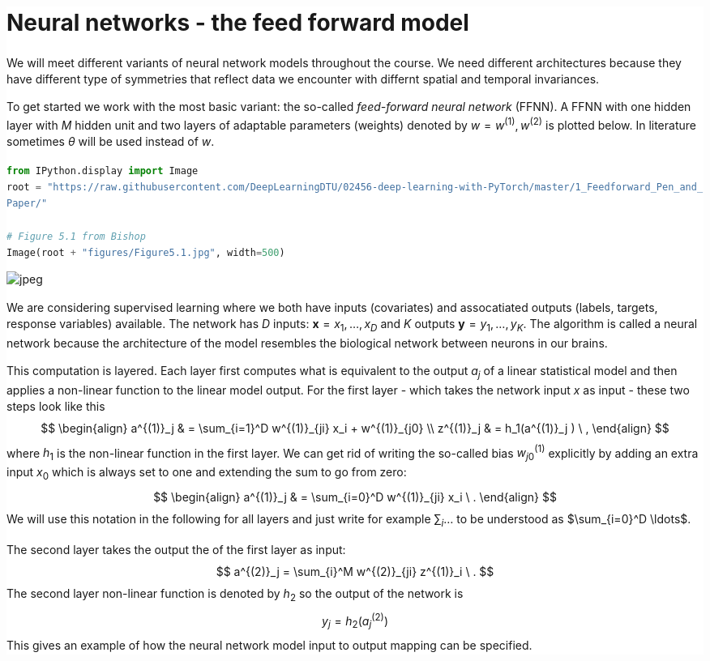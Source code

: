 
# Neural networks - the feed forward model
We will meet different variants of neural network models throughout the course. We need different architectures because they have different type of symmetries that reflect data we encounter with differnt spatial and temporal invariances. 

To get started we work with the most basic variant: the so-called *feed-forward neural network* (FFNN). A FFNN with one hidden layer with $M$ hidden unit and two layers of adaptable parameters (weights) denoted by $w=w^{(1)},w^{(2)}$ is plotted below. In literature sometimes $\theta$ will be used instead of $w$.


```python
from IPython.display import Image
root = "https://raw.githubusercontent.com/DeepLearningDTU/02456-deep-learning-with-PyTorch/master/1_Feedforward_Pen_and_Paper/"

# Figure 5.1 from Bishop
Image(root + "figures/Figure5.1.jpg", width=500)
```




    
![jpeg](output_5_0.jpg)
    



We are considering supervised learning where we both have inputs (covariates) and assocatiated outputs (labels, targets, response variables) available. The network has $D$ inputs: $\mathbf{x}=x_1,\ldots,x_D$ and $K$ outputs $\mathbf{y}=y_1,\ldots,y_K$. The algorithm is called a neural network because the architecture of the model resembles the biological network between neurons in our brains. 

This computation is layered. Each layer first computes what is equivalent to the output $a_j$ of a linear statistical model and then applies a non-linear function to the linear model output. For the first layer - which takes the network input $x$ as input - these two steps look like this
$$
\begin{align}
a^{(1)}_j & = \sum_{i=1}^D w^{(1)}_{ji} x_i + w^{(1)}_{j0} \\
z^{(1)}_j & = h_1(a^{(1)}_j ) \ ,
\end{align}
$$
where $h_1$ is the non-linear function in the first layer. We can get rid of writing the so-called bias $w^{(1)}_{j0}$ explicitly by adding an extra input $x_0$ which is always set to one and extending the sum to go from zero:
$$
\begin{align}
a^{(1)}_j & = \sum_{i=0}^D w^{(1)}_{ji} x_i \ . 
\end{align}
$$
We will use this notation in the following for all layers and just write for example $\sum_i \ldots$ to be understood as $\sum_{i=0}^D \ldots$. 

The second layer takes the output the of the first layer as input:  
$$
a^{(2)}_j = \sum_{i}^M w^{(2)}_{ji} z^{(1)}_i \ . 
$$
The second layer non-linear function is denoted by $h_2$ so the output of the network is
$$
y_j = h_2(a^{(2)}_j)
$$
This gives an example of how the neural network model input to output mapping can be specified. 
